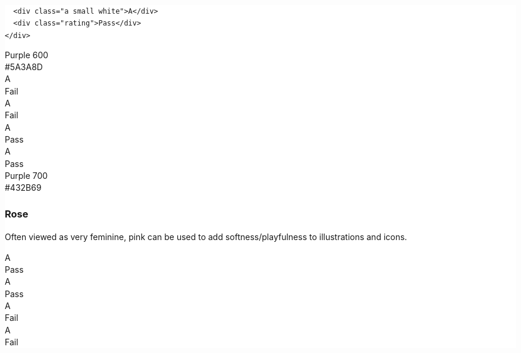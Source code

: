       <div class="a small white">A</div>
      <div class="rating">Pass</div>
    </div>
  </div>
    <div class="details">
    Purple 600
    <div class="hex">#5A3A8D</div>
  </div>
</div>
</GridCol>
<GridCol col="span-3">
<div class="a11y-swatch zui-purple-700">
  <div class="color">
    <div>
      <div class="a large bold">A</div>
      <div class="rating">Fail</div>
    </div>
    <div>
      <div class="a small">A</div>
      <div class="rating">Fail</div>
    </div>
    <div>
      <div class="a large bold white">A</div>
      <div class="rating">Pass</div>
    </div>
    <div>
      <div class="a small white">A</div>
      <div class="rating">Pass</div>
    </div>
  </div>
    <div class="details">
    Purple 700
    <div class="hex">#432B69</div>
  </div>
</div>
</GridCol>
</Grid>

<Spacer size="small" />

### Rose

Often viewed as very feminine, pink can be used to add softness/playfulness to illustrations and icons.

<Grid>
<GridCol col="span-3">
<div class="a11y-swatch zui-rose-100">
  <div class="color">
    <div>
      <div class="a large bold">A</div>
      <div class="rating">Pass</div>
    </div>
    <div>
      <div class="a small">A</div>
      <div class="rating">Pass</div>
    </div>
    <div>
      <div class="a large bold white">A</div>
      <div class="rating">Fail</div>
    </div>
    <div>
      <div class="a small white">A</div>
      <div class="rating">Fail</div>
    </div>
